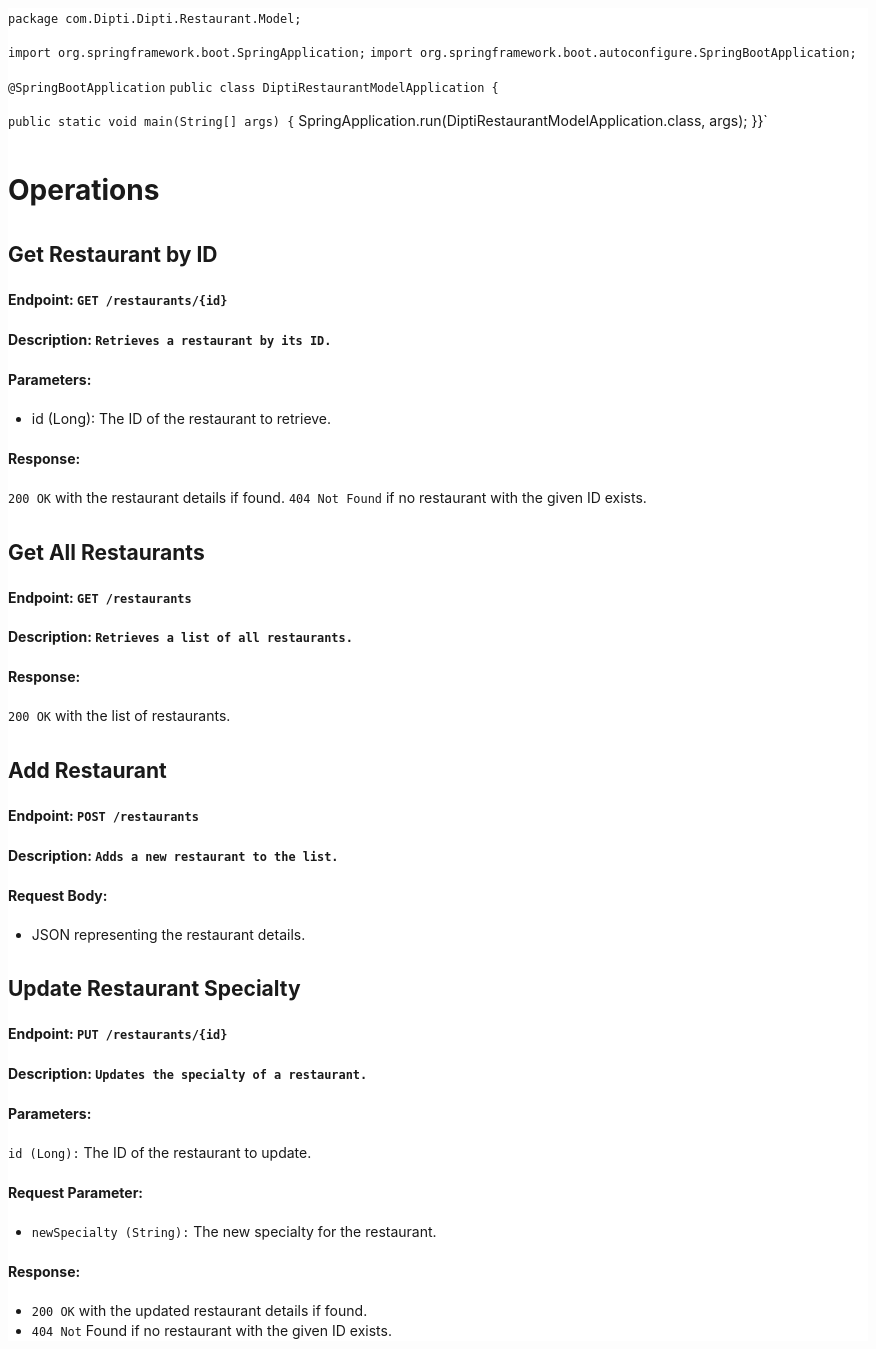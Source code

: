 `package com.Dipti.Dipti.Restaurant.Model;`

`import org.springframework.boot.SpringApplication;`
`import org.springframework.boot.autoconfigure.SpringBootApplication;`

`@SpringBootApplication`
`public class DiptiRestaurantModelApplication {`

   `public static void main(String[] args) {`
        SpringApplication.run(DiptiRestaurantModelApplication.class, args);
    }}`


# Operations
## Get Restaurant by ID
#### Endpoint: `GET /restaurants/{id}`
#### Description: `Retrieves a restaurant by its ID.`
#### Parameters:
* id (Long): The ID of the restaurant to retrieve.


#### Response:
`200 OK` with the restaurant details if found.
`404 Not Found` if no restaurant with the given ID exists.
## Get All Restaurants

#### Endpoint: `GET /restaurants`
#### Description: `Retrieves a list of all restaurants.`
#### Response:
`200 OK` with the list of restaurants.

## Add Restaurant
#### Endpoint: `POST /restaurants`
#### Description: `Adds a new restaurant to the list.`
#### Request Body:
* JSON representing the restaurant details.


## Update Restaurant Specialty
#### Endpoint: `PUT /restaurants/{id}`
#### Description: `Updates the specialty of a restaurant.`
#### Parameters:
`id (Long):` The ID of the restaurant to update.
#### Request Parameter:
* `newSpecialty (String):` The new specialty for the restaurant.
#### Response:
* `200 OK` with the updated restaurant details if found.
* `404 Not` Found if no restaurant with the given ID exists.
